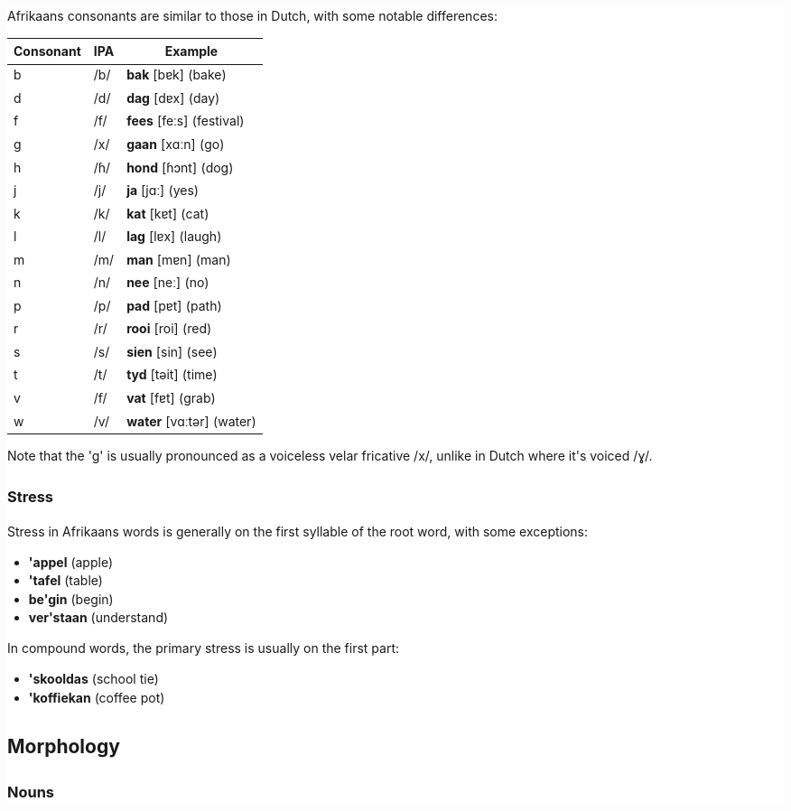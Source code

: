 Afrikaans consonants are similar to those in Dutch, with some notable differences:

| Consonant | IPA | Example |
|-----------|-----|---------|
| b | /b/ | **bak** [bɐk] (bake) |
| d | /d/ | **dag** [dɐx] (day) |
| f | /f/ | **fees** [feːs] (festival) |
| g | /x/ | **gaan** [xɑːn] (go) |
| h | /ɦ/ | **hond** [ɦɔnt] (dog) |
| j | /j/ | **ja** [jɑː] (yes) |
| k | /k/ | **kat** [kɐt] (cat) |
| l | /l/ | **lag** [lɐx] (laugh) |
| m | /m/ | **man** [mɐn] (man) |
| n | /n/ | **nee** [neː] (no) |
| p | /p/ | **pad** [pɐt] (path) |
| r | /r/ | **rooi** [roi] (red) |
| s | /s/ | **sien** [sin] (see) |
| t | /t/ | **tyd** [təit] (time) |
| v | /f/ | **vat** [fɐt] (grab) |
| w | /v/ | **water** [vɑːtər] (water) |

Note that the 'g' is usually pronounced as a voiceless velar fricative /x/, unlike in Dutch where it's voiced /ɣ/.

### Stress

Stress in Afrikaans words is generally on the first syllable of the root word, with some exceptions:

- **'appel** (apple)
- **'tafel** (table)
- **be'gin** (begin)
- **ver'staan** (understand)

In compound words, the primary stress is usually on the first part:

- **'skooldas** (school tie)
- **'koffiekan** (coffee pot)

## Morphology

### Nouns
